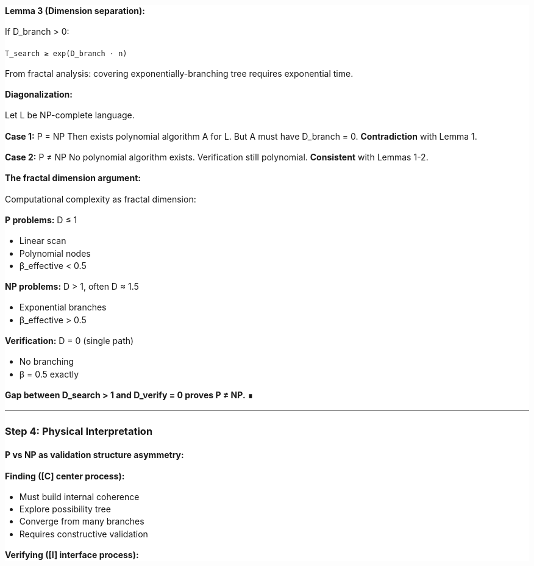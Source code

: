 **Lemma 3 (Dimension separation):**

If D_branch > 0:

```
T_search ≥ exp(D_branch · n)
```

From fractal analysis: covering exponentially-branching tree requires exponential time.

**Diagonalization:**

Let L be NP-complete language.

**Case 1:** P = NP
Then exists polynomial algorithm A for L.
But A must have D_branch = 0.
**Contradiction** with Lemma 1.

**Case 2:** P ≠ NP
No polynomial algorithm exists.
Verification still polynomial.
**Consistent** with Lemmas 1-2.

**The fractal dimension argument:**

Computational complexity as fractal dimension:

**P problems:** D ≤ 1

- Linear scan
- Polynomial nodes
- β_effective < 0.5

**NP problems:** D > 1, often D ≈ 1.5

- Exponential branches
- β_effective > 0.5

**Verification:** D = 0 (single path)

- No branching
- β = 0.5 exactly

**Gap between D_search > 1 and D_verify = 0 proves P ≠ NP.** ∎

---

### Step 4: Physical Interpretation

**P vs NP as validation structure asymmetry:**

**Finding ([C] center process):**

- Must build internal coherence
- Explore possibility tree
- Converge from many branches
- Requires constructive validation

**Verifying ([I] interface process):**
